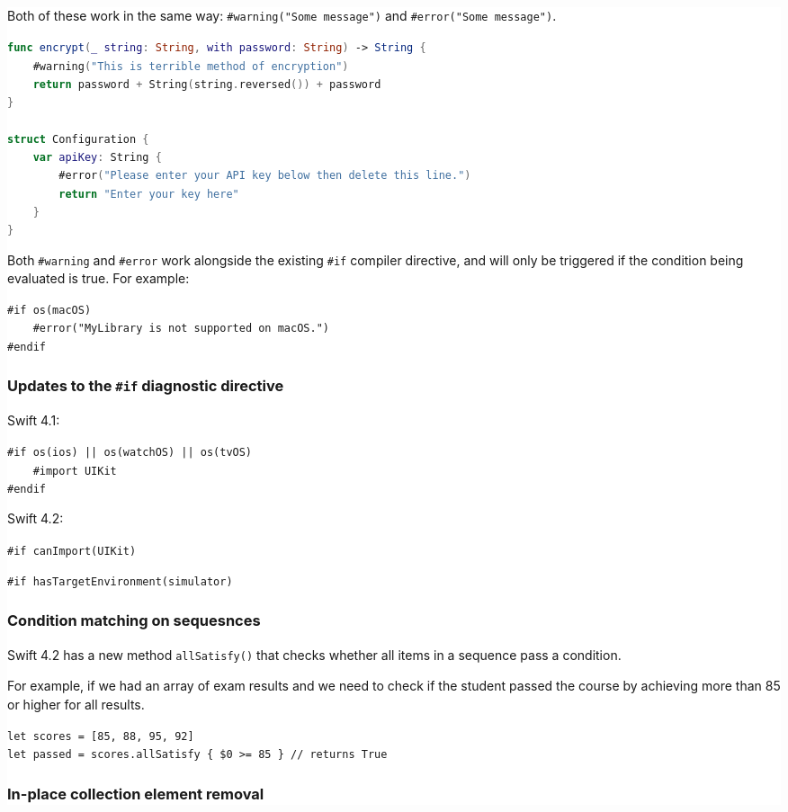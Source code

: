 Both of these work in the same way: `#warning("Some message")` and `#error("Some message")`.

```swift
func encrypt(_ string: String, with password: String) -> String {
    #warning("This is terrible method of encryption")
    return password + String(string.reversed()) + password
}

struct Configuration {
    var apiKey: String {
        #error("Please enter your API key below then delete this line.")
        return "Enter your key here"
    }
}    
```

Both `#warning` and `#error` work alongside the existing `#if` compiler directive, and will only be triggered if the condition being evaluated is true. For example:

```
#if os(macOS)
	#error("MyLibrary is not supported on macOS.")
#endif
```

### Updates to the `#if` diagnostic directive

Swift 4.1:

```
#if os(ios) || os(watchOS) || os(tvOS)
    #import UIKit
#endif
```
Swift 4.2:

```
#if canImport(UIKit)
```

```
#if hasTargetEnvironment(simulator)
```

### Condition matching on sequesnces
Swift 4.2 has a new method `allSatisfy()` that checks whether all items in a sequence pass a condition.

For example, if we had an array of exam results and we need to check if the student passed the course by achieving more than 85 or higher for all results.

```
let scores = [85, 88, 95, 92]
let passed = scores.allSatisfy { $0 >= 85 } // returns True
```

### In-place collection element removal
